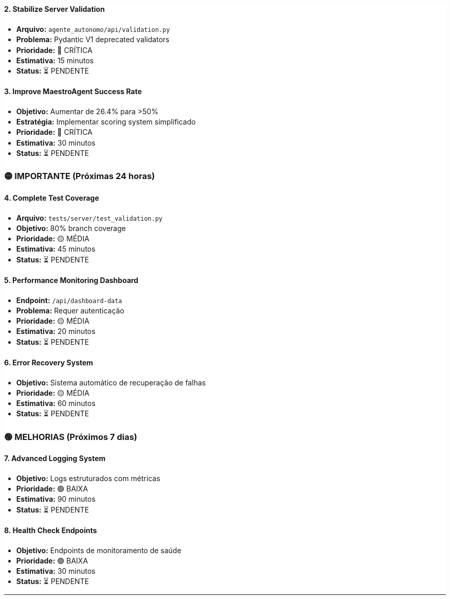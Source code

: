 #### 2. **Stabilize Server Validation**
- **Arquivo:** `agente_autonomo/api/validation.py`
- **Problema:** Pydantic V1 deprecated validators
- **Prioridade:** 🔴 CRÍTICA
- **Estimativa:** 15 minutos
- **Status:** ⏳ PENDENTE

#### 3. **Improve MaestroAgent Success Rate**
- **Objetivo:** Aumentar de 26.4% para >50%
- **Estratégia:** Implementar scoring system simplificado
- **Prioridade:** 🔴 CRÍTICA
- **Estimativa:** 30 minutos
- **Status:** ⏳ PENDENTE

### 🟡 **IMPORTANTE (Próximas 24 horas)**

#### 4. **Complete Test Coverage**
- **Arquivo:** `tests/server/test_validation.py`
- **Objetivo:** 80% branch coverage
- **Prioridade:** 🟡 MÉDIA
- **Estimativa:** 45 minutos
- **Status:** ⏳ PENDENTE

#### 5. **Performance Monitoring Dashboard**
- **Endpoint:** `/api/dashboard-data`
- **Problema:** Requer autenticação
- **Prioridade:** 🟡 MÉDIA
- **Estimativa:** 20 minutos
- **Status:** ⏳ PENDENTE

#### 6. **Error Recovery System**
- **Objetivo:** Sistema automático de recuperação de falhas
- **Prioridade:** 🟡 MÉDIA
- **Estimativa:** 60 minutos
- **Status:** ⏳ PENDENTE

### 🟢 **MELHORIAS (Próximos 7 dias)**

#### 7. **Advanced Logging System**
- **Objetivo:** Logs estruturados com métricas
- **Prioridade:** 🟢 BAIXA
- **Estimativa:** 90 minutos
- **Status:** ⏳ PENDENTE

#### 8. **Health Check Endpoints**
- **Objetivo:** Endpoints de monitoramento de saúde
- **Prioridade:** 🟢 BAIXA
- **Estimativa:** 30 minutos
- **Status:** ⏳ PENDENTE

---
